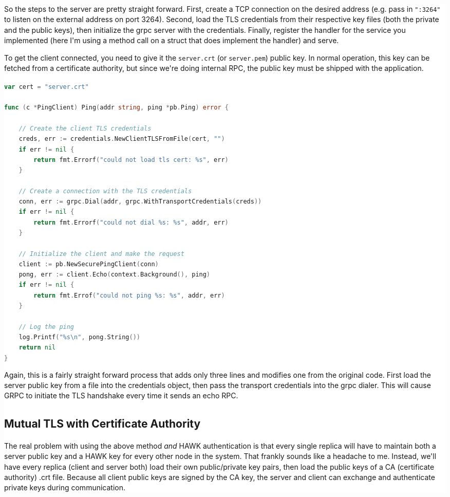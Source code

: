 So the steps to the server are pretty straight forward. First, create a TCP connection on the desired address (e.g. pass in `":3264"` to listen on the external address on port 3264). Second, load the TLS credentials from their respective key files (both the private and the public keys), then initialize the grpc server with the credentials. Finally, register the handler for the service you implemented (here I'm using a method call on a struct that does implement the handler) and serve.

To get the client connected, you need to give it the `server.crt` (or `server.pem`) public key. In normal operation, this key can be fetched from a certificate authority, but since we're doing internal RPC, the public key must be shipped with the application.

```go
var cert = "server.crt"

func (c *PingClient) Ping(addr string, ping *pb.Ping) error {

    // Create the client TLS credentials
    creds, err := credentials.NewClientTLSFromFile(cert, "")
    if err != nil {
        return fmt.Errorf("could not load tls cert: %s", err)
    }

    // Create a connection with the TLS credentials
    conn, err := grpc.Dial(addr, grpc.WithTransportCredentials(creds))
    if err != nil {
        return fmt.Errorf("could not dial %s: %s", addr, err)
    }

    // Initialize the client and make the request
    client := pb.NewSecurePingClient(conn)
    pong, err := client.Echo(context.Background(), ping)
    if err != nil {
        return fmt.Errof("could not ping %s: %s", addr, err)
    }

    // Log the ping
    log.Printf("%s\n", pong.String())
    return nil
}
```

Again, this is a fairly straight forward process that adds only three lines and modifies one from the original code. First load the server public key from a file into the credentials object, then pass the transport credentials into the grpc dialer. This will cause GRPC to initiate the TLS handshake every time it sends an echo RPC.

## Mutual TLS with Certificate Authority

The real problem with using the above method _and_ HAWK authentication is that every single replica will have to maintain both a server public key and a HAWK key for every other node in the system. That frankly sounds like a headache to me. Instead, we'll have every replica (client and server both) load their own public/private key pairs, then load the public keys of a CA (certificate authority) .crt file. Because all client public keys are signed by the CA key, the server and client can exchange and authenticate private keys during communication.
